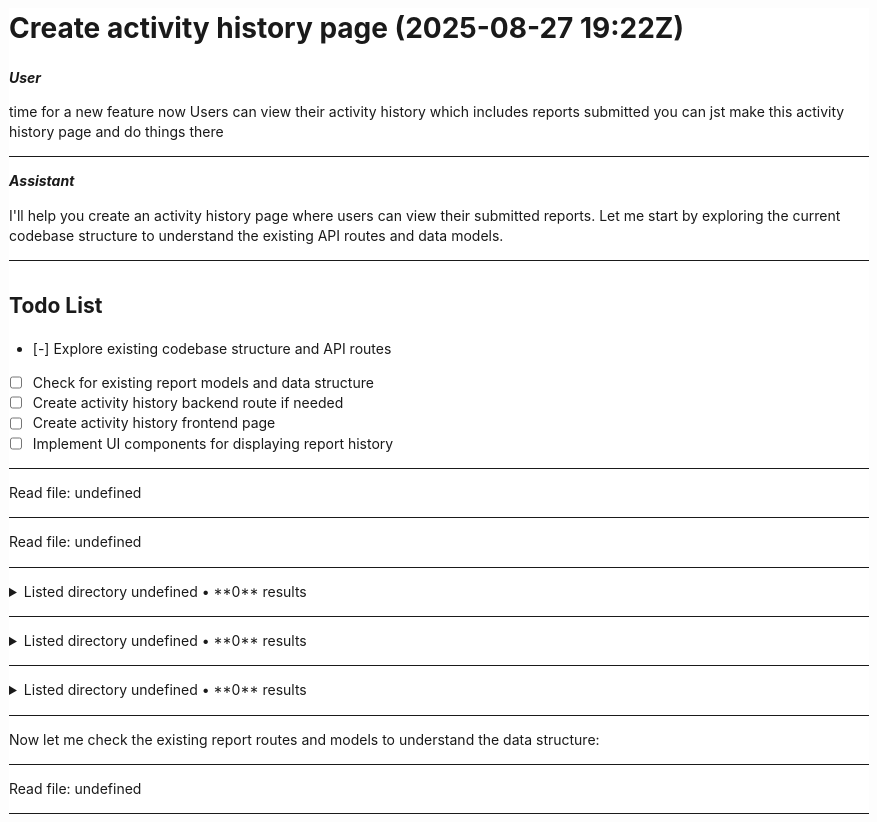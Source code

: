 

# Create activity history page (2025-08-27 19:22Z)

_**User**_

time for a new feature now 
Users can view their activity history which includes reports submitted
you can jst make this activity history page 
and do things there 

---

_**Assistant**_

I'll help you create an activity history page where users can view their submitted reports. Let me start by exploring the current codebase structure to understand the existing API routes and data models.

---

## Todo List

- [-] Explore existing codebase structure and API routes
- [ ] Check for existing report models and data structure
- [ ] Create activity history backend route if needed
- [ ] Create activity history frontend page
- [ ] Implement UI components for displaying report history

---

Read file: undefined

---

Read file: undefined

---

<details><summary>Listed directory undefined • **0** results</summary></details>

---

<details><summary>Listed directory undefined • **0** results</summary></details>

---

<details><summary>Listed directory undefined • **0** results</summary></details>

---

Now let me check the existing report routes and models to understand the data structure:

---

Read file: undefined

---
